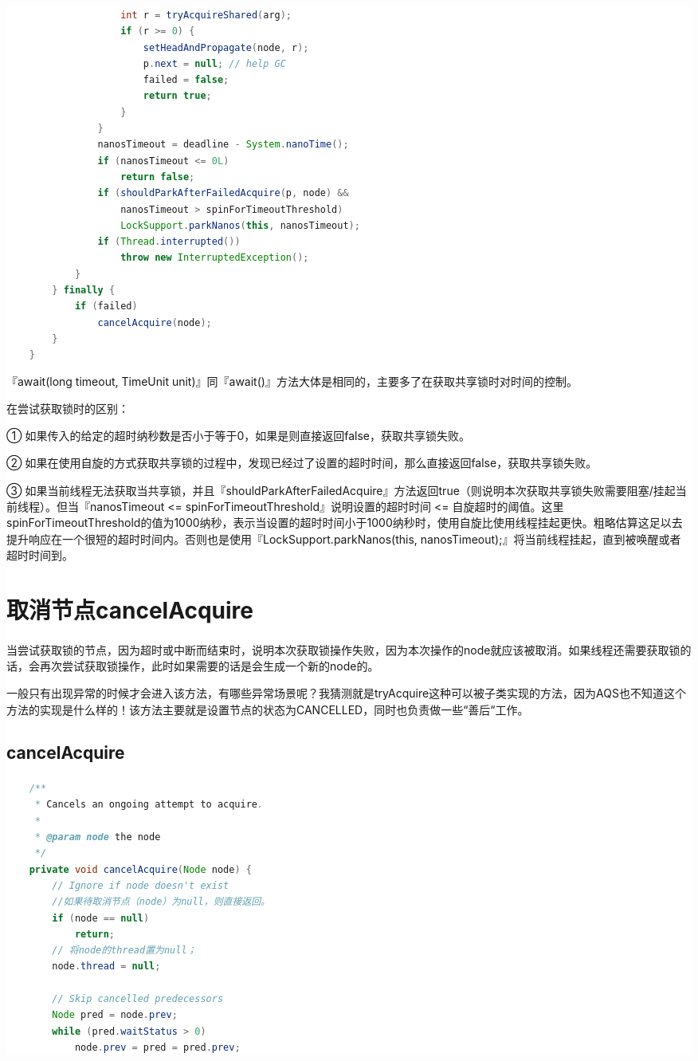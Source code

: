 ```java
                    int r = tryAcquireShared(arg);
                    if (r >= 0) {
                        setHeadAndPropagate(node, r);
                        p.next = null; // help GC
                        failed = false;
                        return true;
                    }
                }
                nanosTimeout = deadline - System.nanoTime();
                if (nanosTimeout <= 0L)
                    return false;
                if (shouldParkAfterFailedAcquire(p, node) &&
                    nanosTimeout > spinForTimeoutThreshold)
                    LockSupport.parkNanos(this, nanosTimeout);
                if (Thread.interrupted())
                    throw new InterruptedException();
            }
        } finally {
            if (failed)
                cancelAcquire(node);
        }
    }
```

『await(long timeout, TimeUnit unit)』同『await()』方法大体是相同的，主要多了在获取共享锁时对时间的控制。

在尝试获取锁时的区别：

① 如果传入的给定的超时纳秒数是否小于等于0，如果是则直接返回false，获取共享锁失败。

② 如果在使用自旋的方式获取共享锁的过程中，发现已经过了设置的超时时间，那么直接返回false，获取共享锁失败。

③ 如果当前线程无法获取当共享锁，并且『shouldParkAfterFailedAcquire』方法返回true（则说明本次获取共享锁失败需要阻塞/挂起当前线程）。但当『nanosTimeout <= spinForTimeoutThreshold』说明设置的超时时间 <= 自旋超时的阈值。这里spinForTimeoutThreshold的值为1000纳秒，表示当设置的超时时间小于1000纳秒时，使用自旋比使用线程挂起更快。粗略估算这足以去提升响应在一个很短的超时时间内。否则也是使用『LockSupport.parkNanos(this, nanosTimeout);』将当前线程挂起，直到被唤醒或者超时时间到。

# **取消节点cancelAcquire**

当尝试获取锁的节点，因为超时或中断而结束时，说明本次获取锁操作失败，因为本次操作的node就应该被取消。如果线程还需要获取锁的话，会再次尝试获取锁操作，此时如果需要的话是会生成一个新的node的。

一般只有出现异常的时候才会进入该方法，有哪些异常场景呢？我猜测就是tryAcquire这种可以被子类实现的方法，因为AQS也不知道这个方法的实现是什么样的！该方法主要就是设置节点的状态为CANCELLED，同时也负责做一些“善后“工作。

## cancelAcquire

```java
    /**
     * Cancels an ongoing attempt to acquire.
     *
     * @param node the node
     */
    private void cancelAcquire(Node node) {
        // Ignore if node doesn't exist
        //如果待取消节点（node）为null，则直接返回。
        if (node == null)
            return;
        // 将node的thread置为null；
        node.thread = null;

        // Skip cancelled predecessors
        Node pred = node.prev;
        while (pred.waitStatus > 0)
            node.prev = pred = pred.prev;

```